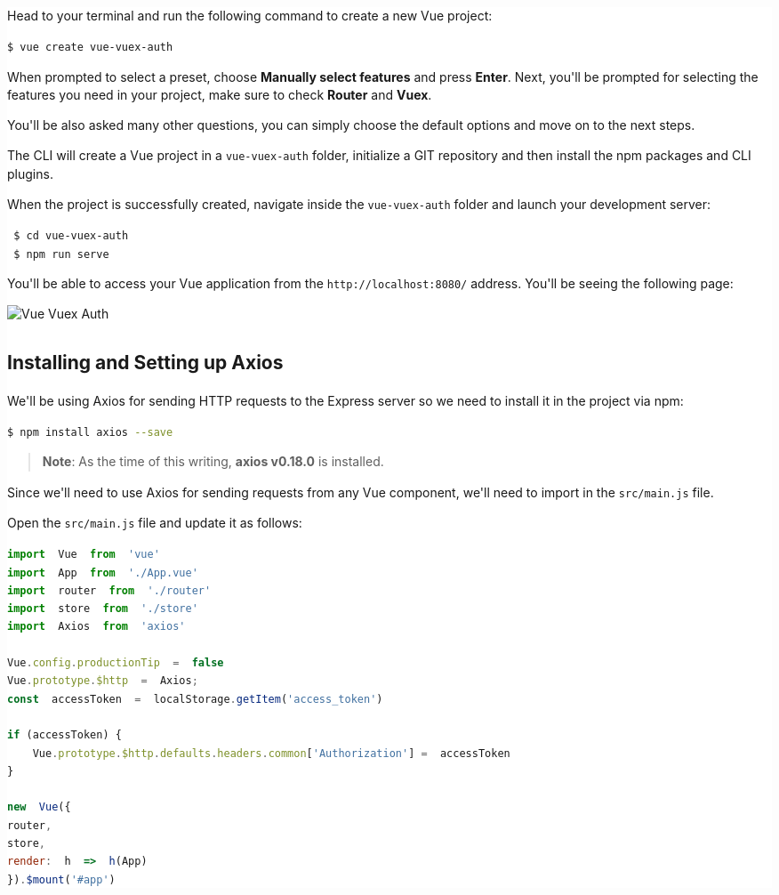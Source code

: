 Head to your terminal and run the following command to create a new Vue project:

```bash
$ vue create vue-vuex-auth
```

When prompted to select a preset, choose **Manually select features** and press **Enter**. Next, you'll be prompted for  selecting the features you need in your project, make sure to check **Router** and **Vuex**. 

You'll be also asked many other questions, you can simply choose the default options and move on to the next steps. 

The CLI will create a Vue project in a `vue-vuex-auth` folder, initialize a GIT repository and then install the npm packages and CLI plugins.

When the project is successfully created, navigate inside the `vue-vuex-auth` folder and launch your development server:

```bash
 $ cd vue-vuex-auth
 $ npm run serve
```

You'll be able to access your Vue application from the `http://localhost:8080/` address. You'll be seeing the following page:

![Vue Vuex Auth](https://i.imgur.com/2Dafriq.png)


## Installing and Setting up Axios

We'll be using Axios for sending HTTP requests to the Express server so we need to install it in the project via npm:

```bash
$ npm install axios --save
```
> **Note**: As the time of this writing, **axios v0.18.0** is installed.

Since we'll need to use Axios for sending requests from any Vue component, we'll need to import in the `src/main.js` file. 

Open the `src/main.js` file and update it as follows:

```js
import  Vue  from  'vue'
import  App  from  './App.vue'
import  router  from  './router'
import  store  from  './store'
import  Axios  from  'axios'

Vue.config.productionTip  =  false
Vue.prototype.$http  =  Axios;
const  accessToken  =  localStorage.getItem('access_token')

if (accessToken) {
	Vue.prototype.$http.defaults.headers.common['Authorization'] =  accessToken
}

new  Vue({
router,
store,
render:  h  =>  h(App)
}).$mount('#app')
```
